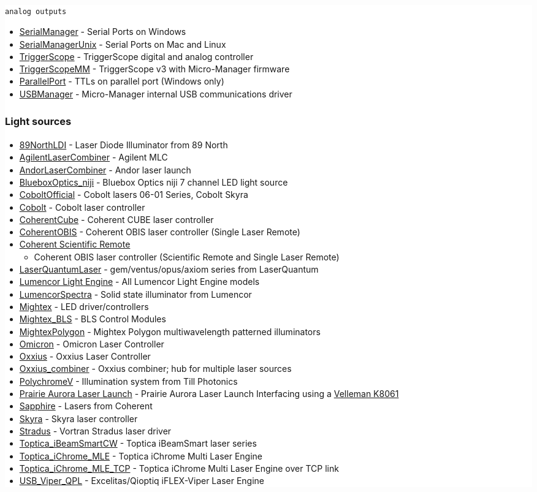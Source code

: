     analog outputs
  - [SerialManager](SerialManager "wikilink") - Serial Ports on Windows
  - [SerialManagerUnix](SerialManagerUnix "wikilink") - Serial Ports on
    Mac and Linux
  - [TriggerScope](TriggerScope "wikilink") - TriggerScope digital and
    analog controller
  - [TriggerScopeMM](TriggerScopeMM "wikilink") - TriggerScope v3 with
    Micro-Manager firmware
  - [ParallelPort](ParallelPort "wikilink") - TTLs on parallel port
    (Windows only)
  - [USBManager](USBManager "wikilink") - Micro-Manager internal USB
    communications driver

### Light sources

  - [89NorthLDI](89NorthLDI "wikilink") - Laser Diode Illuminator from
    89 North
  - [AgilentLaserCombiner](AgilentLaserCombiner "wikilink") - Agilent
    MLC
  - [AndorLaserCombiner](AndorLaserCombiner "wikilink") - Andor laser
    launch
  - [BlueboxOptics\_niji](BlueboxOptics_niji "wikilink") - Bluebox
    Optics niji 7 channel LED light source
  - [CoboltOfficial](CoboltOfficial "wikilink") - Cobolt lasers 06-01
    Series, Cobolt Skyra
  - [Cobolt](Cobolt "wikilink") - Cobolt laser controller
  - [CoherentCube](CoherentCube "wikilink") - Coherent CUBE laser
    controller
  - [CoherentOBIS](CoherentOBIS "wikilink") - Coherent OBIS laser
    controller (Single Laser Remote)
  - [Coherent Scientific Remote](Coherent_Scientific_Remote "wikilink")
    - Coherent OBIS laser controller (Scientific Remote and Single Laser
    Remote)
  - [LaserQuantumLaser](LaserQuantumLaser "wikilink") -
    gem/ventus/opus/axiom series from LaserQuantum
  - [Lumencor Light Engine](Lumencor_Light_Engine "wikilink") - All
    Lumencor Light Engine models
  - [LumencorSpectra](LumencorSpectra "wikilink") - Solid state
    illuminator from Lumencor
  - [Mightex](Mightex "wikilink") - LED driver/controllers
  - [Mightex\_BLS](Mightex_BLS "wikilink") - BLS Control Modules
  - [MightexPolygon](MightexPolygon "wikilink") - Mightex Polygon
    multiwavelength patterned illuminators
  - [Omicron](Omicron "wikilink") - Omicron Laser Controller
  - [Oxxius](Oxxius "wikilink") - Oxxius Laser Controller
  - [Oxxius\_combiner](Oxxius_combiner "wikilink") - Oxxius combiner;
    hub for multiple laser sources
  - [PolychromeV](PolychromeV "wikilink") - Illumination system from
    Till Photonics
  - [Prairie Aurora Laser
    Launch](Prairie_Aurora_Laser_Launch "wikilink") - Prairie Aurora
    Laser Launch Interfacing using a [Velleman
    K8061](Velleman_K8061 "wikilink")
  - [Sapphire](Sapphire "wikilink") - Lasers from Coherent
  - [Skyra](Skyra "wikilink") - Skyra laser controller
  - [Stradus](Stradus "wikilink") - Vortran Stradus laser driver
  - [Toptica\_iBeamSmartCW](Toptica_iBeamSmartCW "wikilink") - Toptica
    iBeamSmart laser series
  - [Toptica\_iChrome\_MLE](Toptica_iChrome_MLE "wikilink") - Toptica
    iChrome Multi Laser Engine
  - [Toptica\_iChrome\_MLE\_TCP](Toptica_iChrome_MLE_TCP "wikilink") -
    Toptica iChrome Multi Laser Engine over TCP link
  - [USB\_Viper\_QPL](USB_Viper_QPL "wikilink") - Excelitas/Qioptiq
    iFLEX-Viper Laser Engine